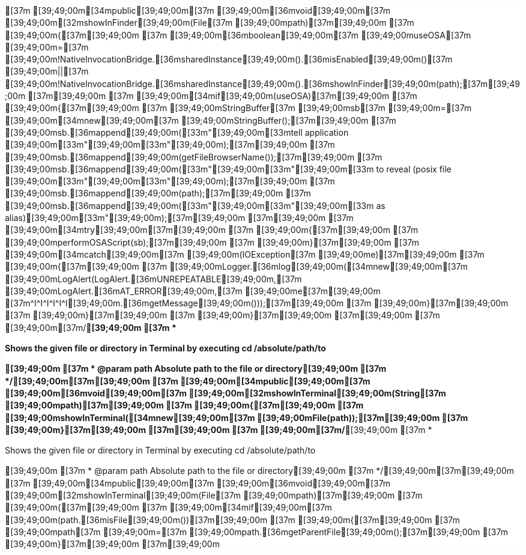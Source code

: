 [37m    [39;49;00m[34mpublic[39;49;00m[37m [39;49;00m[36mvoid[39;49;00m[37m [39;49;00m[32mshowInFinder[39;49;00m(File[37m [39;49;00mpath)[37m[39;49;00m
[37m    [39;49;00m{[37m[39;49;00m
[37m        [39;49;00m[36mboolean[39;49;00m[37m [39;49;00museOSA[37m [39;49;00m=[37m [39;49;00m!NativeInvocationBridge.[36msharedInstance[39;49;00m().[36misEnabled[39;49;00m()[37m [39;49;00m||[37m [39;49;00m!NativeInvocationBridge.[36msharedInstance[39;49;00m().[36mshowInFinder[39;49;00m(path);[37m[39;49;00m
[37m[39;49;00m
[37m        [39;49;00m[34mif[39;49;00m(useOSA)[37m[39;49;00m
[37m        [39;49;00m{[37m[39;49;00m
[37m            [39;49;00mStringBuffer[37m [39;49;00msb[37m [39;49;00m=[37m [39;49;00m[34mnew[39;49;00m[37m [39;49;00mStringBuffer();[37m[39;49;00m
[37m            [39;49;00msb.[36mappend[39;49;00m([33m"[39;49;00m[33mtell application [39;49;00m[33m\"[39;49;00m[33m"[39;49;00m);[37m[39;49;00m
[37m            [39;49;00msb.[36mappend[39;49;00m(getFileBrowserName());[37m[39;49;00m
[37m            [39;49;00msb.[36mappend[39;49;00m([33m"[39;49;00m[33m\"[39;49;00m[33m to reveal (posix file [39;49;00m[33m\"[39;49;00m[33m"[39;49;00m);[37m[39;49;00m
[37m            [39;49;00msb.[36mappend[39;49;00m(path);[37m[39;49;00m
[37m            [39;49;00msb.[36mappend[39;49;00m([33m"[39;49;00m[33m\"[39;49;00m[33m as alias)[39;49;00m[33m"[39;49;00m);[37m[39;49;00m
[37m[39;49;00m
[37m            [39;49;00m[34mtry[39;49;00m[37m[39;49;00m
[37m            [39;49;00m{[37m[39;49;00m
[37m                [39;49;00mperformOSAScript(sb);[37m[39;49;00m
[37m            [39;49;00m}[37m[39;49;00m
[37m            [39;49;00m[34mcatch[39;49;00m[37m [39;49;00m(IOException[37m [39;49;00me)[37m[39;49;00m
[37m            [39;49;00m{[37m[39;49;00m
[37m                [39;49;00mLogger.[36mlog[39;49;00m([34mnew[39;49;00m[37m [39;49;00mLogAlert(LogAlert.[36mUNREPEATABLE[39;49;00m,[37m [39;49;00mLogAlert.[36mAT_ERROR[39;49;00m,[37m [39;49;00me[37m[39;49;00m
[37m^I^I^I^I^I^I[39;49;00m.[36mgetMessage[39;49;00m()));[37m[39;49;00m
[37m            [39;49;00m}[37m[39;49;00m
[37m        [39;49;00m}[37m[39;49;00m
[37m    [39;49;00m}[37m[39;49;00m
[37m[39;49;00m
[37m    [39;49;00m[37m/**[39;49;00m
[37m     * <p>Shows the given file or directory in Terminal by executing cd /absolute/path/to</p>[39;49;00m
[37m     * @param path Absolute path to the file or directory[39;49;00m
[37m     */[39;49;00m[37m[39;49;00m
[37m    [39;49;00m[34mpublic[39;49;00m[37m [39;49;00m[36mvoid[39;49;00m[37m [39;49;00m[32mshowInTerminal[39;49;00m(String[37m [39;49;00mpath)[37m[39;49;00m
[37m    [39;49;00m{[37m[39;49;00m
[37m        [39;49;00mshowInTerminal([34mnew[39;49;00m[37m [39;49;00mFile(path));[37m[39;49;00m
[37m    [39;49;00m}[37m[39;49;00m
[37m[39;49;00m
[37m    [39;49;00m[37m/**[39;49;00m
[37m     * <p>Shows the given file or directory in Terminal by executing cd /absolute/path/to</p>[39;49;00m
[37m     * @param path Absolute path to the file or directory[39;49;00m
[37m     */[39;49;00m[37m[39;49;00m
[37m    [39;49;00m[34mpublic[39;49;00m[37m [39;49;00m[36mvoid[39;49;00m[37m [39;49;00m[32mshowInTerminal[39;49;00m(File[37m [39;49;00mpath)[37m[39;49;00m
[37m    [39;49;00m{[37m[39;49;00m
[37m        [39;49;00m[34mif[39;49;00m[37m [39;49;00m(path.[36misFile[39;49;00m())[37m[39;49;00m
[37m        [39;49;00m{[37m[39;49;00m
[37m            [39;49;00mpath[37m [39;49;00m=[37m [39;49;00mpath.[36mgetParentFile[39;49;00m();[37m[39;49;00m
[37m        [39;49;00m}[37m[39;49;00m
[37m[39;49;00m